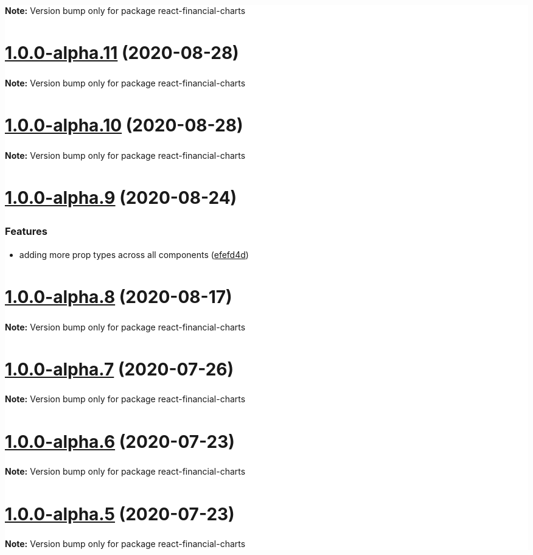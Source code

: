 **Note:** Version bump only for package react-financial-charts

# [1.0.0-alpha.11](https://github.com/reactivemarkets/react-financial-charts/compare/v1.0.0-alpha.10...v1.0.0-alpha.11) (2020-08-28)

**Note:** Version bump only for package react-financial-charts

# [1.0.0-alpha.10](https://github.com/reactivemarkets/react-financial-charts/compare/v1.0.0-alpha.9...v1.0.0-alpha.10) (2020-08-28)

**Note:** Version bump only for package react-financial-charts

# [1.0.0-alpha.9](https://github.com/reactivemarkets/react-financial-charts/compare/v1.0.0-alpha.8...v1.0.0-alpha.9) (2020-08-24)

### Features

-   adding more prop types across all components ([efefd4d](https://github.com/reactivemarkets/react-financial-charts/commit/efefd4dc3000ffe5ad5e63380ab324ab1e232a67))

# [1.0.0-alpha.8](https://github.com/reactivemarkets/react-financial-charts/compare/v1.0.0-alpha.7...v1.0.0-alpha.8) (2020-08-17)

**Note:** Version bump only for package react-financial-charts

# [1.0.0-alpha.7](https://github.com/reactivemarkets/react-financial-charts/compare/v1.0.0-alpha.6...v1.0.0-alpha.7) (2020-07-26)

**Note:** Version bump only for package react-financial-charts

# [1.0.0-alpha.6](https://github.com/reactivemarkets/react-financial-charts/compare/v1.0.0-alpha.5...v1.0.0-alpha.6) (2020-07-23)

**Note:** Version bump only for package react-financial-charts

# [1.0.0-alpha.5](https://github.com/reactivemarkets/react-financial-charts/compare/v1.0.0-alpha.4...v1.0.0-alpha.5) (2020-07-23)

**Note:** Version bump only for package react-financial-charts
